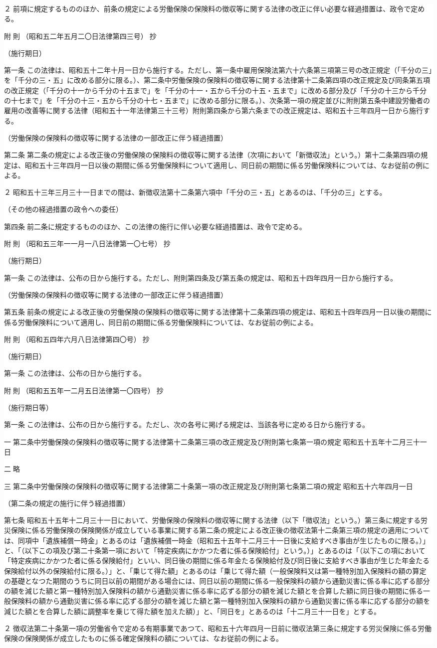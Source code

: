 ２ 前項に規定するもののほか、前条の規定による労働保険の保険料の徴収等に関する法律の改正に伴い必要な経過措置は、政令で定める。

附 則 （昭和五二年五月二〇日法律第四三号） 抄

（施行期日）

第一条 この法律は、昭和五十二年十月一日から施行する。ただし、第一条中雇用保険法第六十六条第三項第三号の改正規定（「千分の三」を「千分の三・五」に改める部分に限る。）、第二条中労働保険の保険料の徴収等に関する法律第十二条第四項の改正規定及び同条第五項の改正規定（「千分の十一から千分の十五まで」を「千分の十一・五から千分の十五・五まで」に改める部分及び「千分の十三から千分の十七まで」を「千分の十三・五から千分の十七・五まで」に改める部分に限る。）、次条第一項の規定並びに附則第五条中建設労働者の雇用の改善等に関する法律（昭和五十一年法律第三十三号）附則第四条から第六条までの改正規定は、昭和五十三年四月一日から施行する。

（労働保険の保険料の徴収等に関する法律の一部改正に伴う経過措置）

第二条 第二条の規定による改正後の労働保険の保険料の徴収等に関する法律（次項において「新徴収法」という。）第十二条第四項の規定は、昭和五十三年四月一日以後の期間に係る労働保険料について適用し、同日前の期間に係る労働保険料については、なお従前の例による。

２ 昭和五十三年三月三十一日までの間は、新徴収法第十二条第六項中「千分の三・五」とあるのは、「千分の三」とする。

（その他の経過措置の政令への委任）

第四条 前二条に規定するもののほか、この法律の施行に伴い必要な経過措置は、政令で定める。

附 則 （昭和五三年一一月一八日法律第一〇七号） 抄

（施行期日）

第一条 この法律は、公布の日から施行する。ただし、附則第四条及び第五条の規定は、昭和五十四年四月一日から施行する。

（労働保険の保険料の徴収等に関する法律の一部改正に伴う経過措置）

第五条 前条の規定による改正後の労働保険の保険料の徴収等に関する法律第十二条第四項の規定は、昭和五十四年四月一日以後の期間に係る労働保険料について適用し、同日前の期間に係る労働保険料については、なお従前の例による。

附 則 （昭和五四年六月八日法律第四〇号） 抄

（施行期日）

第一条 この法律は、公布の日から施行する。

附 則 （昭和五五年一二月五日法律第一〇四号） 抄

（施行期日等）

第一条 この法律は、公布の日から施行する。ただし、次の各号に掲げる規定は、当該各号に定める日から施行する。

一 第二条中労働保険の保険料の徴収等に関する法律第十二条第三項の改正規定及び附則第七条第一項の規定 昭和五十五年十二月三十一日

二 略

三 第二条中労働保険の保険料の徴収等に関する法律第二十条第一項の改正規定及び附則第七条第二項の規定 昭和五十六年四月一日

（第二条の規定の施行に伴う経過措置）

第七条 昭和五十五年十二月三十一日において、労働保険の保険料の徴収等に関する法律（以下「徴収法」という。）第三条に規定する労災保険に係る労働保険の保険関係が成立している事業に関する第二条の規定による改正後の徴収法第十二条第三項の規定の適用については、同項中「遺族補償一時金」とあるのは「遺族補償一時金（昭和五十五年十二月三十一日後に支給すべき事由が生じたものに限る。）」と、「（以下この項及び第二十条第一項において「特定疾病にかかつた者に係る保険給付」という。）」とあるのは「（以下この項において「特定疾病にかかつた者に係る保険給付」といい、同日後の期間に係る年金たる保険給付及び同日後に支給すべき事由が生じた年金たる保険給付以外の保険給付に限る。）」と、「乗じて得た額」とあるのは「乗じて得た額（一般保険料又は第一種特別加入保険料の額の算定の基礎となつた期間のうちに同日以前の期間がある場合には、同日以前の期間に係る一般保険料の額から通勤災害に係る率に応ずる部分の額を減じた額と第一種特別加入保険料の額から通勤災害に係る率に応ずる部分の額を減じた額とを合算した額に同日後の期間に係る一般保険料の額から通勤災害に係る率に応ずる部分の額を減じた額と第一種特別加入保険料の額から通勤災害に係る率に応ずる部分の額を減じた額とを合算した額に調整率を乗じて得た額を加えた額）」と、「同日を」とあるのは「十二月三十一日を」とする。

２ 徴収法第二十条第一項の労働省令で定める有期事業であつて、昭和五十六年四月一日前に徴収法第三条に規定する労災保険に係る労働保険の保険関係が成立したものに係る確定保険料の額については、なお従前の例による。
